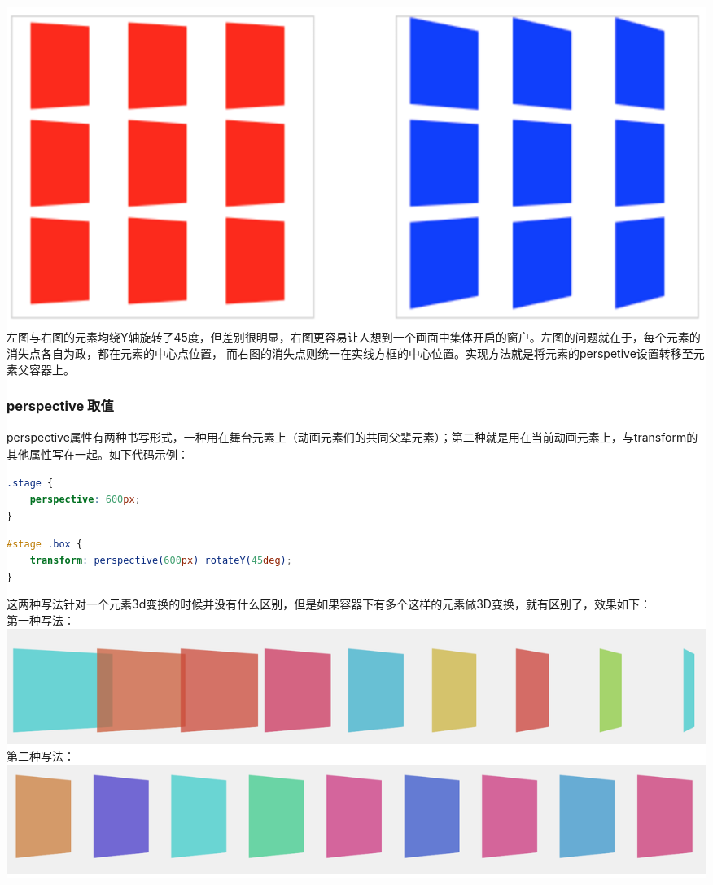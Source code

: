 ![](/image/css7-4.png)  
左图与右图的元素均绕Y轴旋转了45度，但差别很明显，右图更容易让人想到一个画面中集体开启的窗户。左图的问题就在于，每个元素的消失点各自为政，都在元素的中心点位置，
而右图的消失点则统一在实线方框的中心位置。实现方法就是将元素的perspetive设置转移至元素父容器上。  
### perspective 取值  
perspective属性有两种书写形式，一种用在舞台元素上（动画元素们的共同父辈元素）；第二种就是用在当前动画元素上，与transform的其他属性写在一起。如下代码示例：  

```css   
.stage {
    perspective: 600px;
} 
```  

```css   
#stage .box {
    transform: perspective(600px) rotateY(45deg);
} 
```  

这两种写法针对一个元素3d变换的时候并没有什么区别，但是如果容器下有多个这样的元素做3D变换，就有区别了，效果如下：  
第一种写法：    
![](/image/css7-5.png)  
第二种写法：  
![](/image/css7-6.png)  
